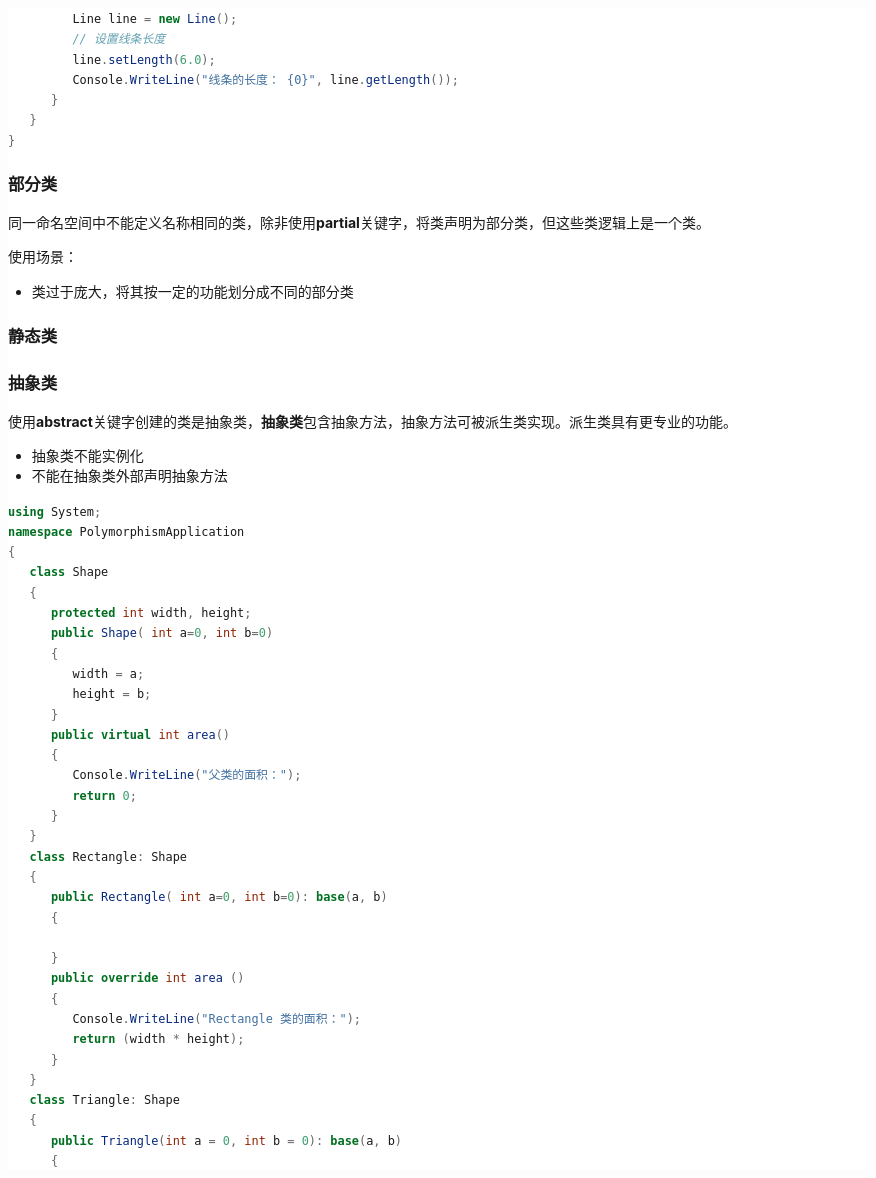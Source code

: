 ```csharp
         Line line = new Line();
         // 设置线条长度
         line.setLength(6.0);
         Console.WriteLine("线条的长度： {0}", line.getLength());           
      }
   }
}
```





### 部分类

​		同一命名空间中不能定义名称相同的类，除非使用**partial**关键字，将类声明为部分类，但这些类逻辑上是一个类。



使用场景：

- 类过于庞大，将其按一定的功能划分成不同的部分类



### 静态类



### <span name="abstractClass">抽象类</span>

​		使用**abstract**关键字创建的类是抽象类，**抽象类**包含抽象方法，抽象方法可被派生类实现。派生类具有更专业的功能。

- 抽象类不能实例化
- 不能在抽象类外部声明抽象方法

```csharp
using System;
namespace PolymorphismApplication
{
   class Shape 
   {
      protected int width, height;
      public Shape( int a=0, int b=0)
      {
         width = a;
         height = b;
      }
      public virtual int area()
      {
         Console.WriteLine("父类的面积：");
         return 0;
      }
   }
   class Rectangle: Shape
   {
      public Rectangle( int a=0, int b=0): base(a, b)
      {

      }
      public override int area ()
      {
         Console.WriteLine("Rectangle 类的面积：");
         return (width * height); 
      }
   }
   class Triangle: Shape
   {
      public Triangle(int a = 0, int b = 0): base(a, b)
      {
```